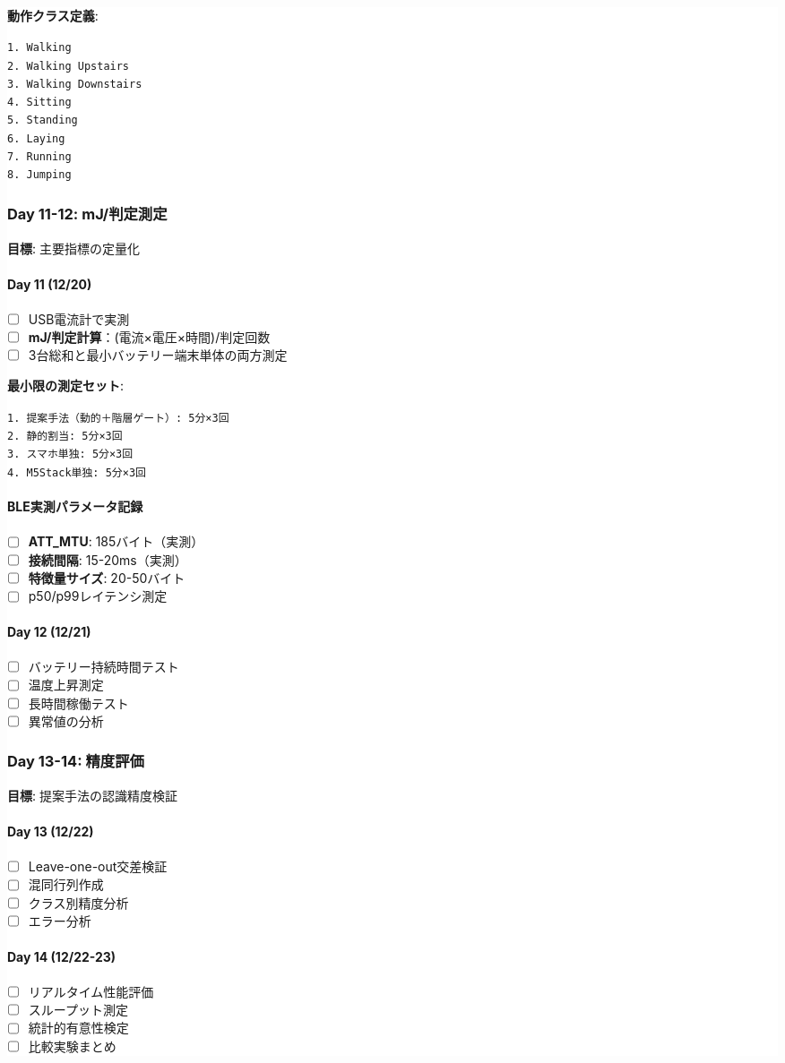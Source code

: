 **動作クラス定義**:
```
1. Walking
2. Walking Upstairs
3. Walking Downstairs
4. Sitting
5. Standing
6. Laying
7. Running
8. Jumping
```

### Day 11-12: mJ/判定測定
**目標**: 主要指標の定量化

#### Day 11 (12/20)
- [ ] USB電流計で実測
- [ ] **mJ/判定計算**：(電流×電圧×時間)/判定回数
- [ ] 3台総和と最小バッテリー端末単体の両方測定

**最小限の測定セット**:
```
1. 提案手法（動的＋階層ゲート）: 5分×3回
2. 静的割当: 5分×3回
3. スマホ単独: 5分×3回
4. M5Stack単独: 5分×3回
```

#### BLE実測パラメータ記録
- [ ] **ATT_MTU**: 185バイト（実測）
- [ ] **接続間隔**: 15-20ms（実測）
- [ ] **特徴量サイズ**: 20-50バイト
- [ ] p50/p99レイテンシ測定

#### Day 12 (12/21)
- [ ] バッテリー持続時間テスト
- [ ] 温度上昇測定
- [ ] 長時間稼働テスト
- [ ] 異常値の分析

### Day 13-14: 精度評価
**目標**: 提案手法の認識精度検証

#### Day 13 (12/22)
- [ ] Leave-one-out交差検証
- [ ] 混同行列作成
- [ ] クラス別精度分析
- [ ] エラー分析

#### Day 14 (12/22-23)
- [ ] リアルタイム性能評価
- [ ] スループット測定
- [ ] 統計的有意性検定
- [ ] 比較実験まとめ
